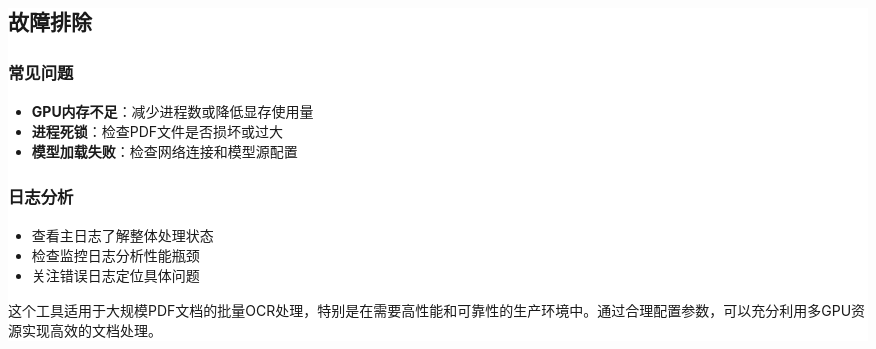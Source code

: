 ## 故障排除

### 常见问题
- **GPU内存不足**：减少进程数或降低显存使用量
- **进程死锁**：检查PDF文件是否损坏或过大
- **模型加载失败**：检查网络连接和模型源配置

### 日志分析
- 查看主日志了解整体处理状态
- 检查监控日志分析性能瓶颈
- 关注错误日志定位具体问题

这个工具适用于大规模PDF文档的批量OCR处理，特别是在需要高性能和可靠性的生产环境中。通过合理配置参数，可以充分利用多GPU资源实现高效的文档处理。